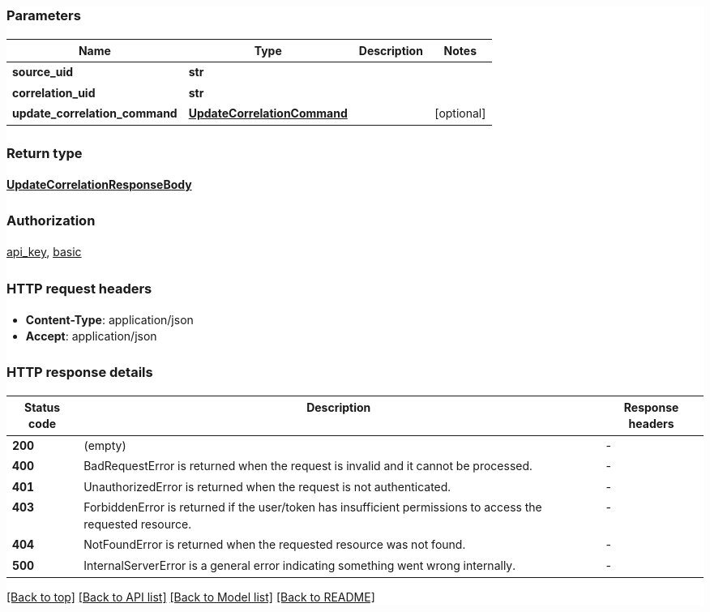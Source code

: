 

### Parameters

Name | Type | Description  | Notes
------------- | ------------- | ------------- | -------------
 **source_uid** | **str**|  | 
 **correlation_uid** | **str**|  | 
 **update_correlation_command** | [**UpdateCorrelationCommand**](UpdateCorrelationCommand.md)|  | [optional] 

### Return type

[**UpdateCorrelationResponseBody**](UpdateCorrelationResponseBody.md)

### Authorization

[api_key](../README.md#api_key), [basic](../README.md#basic)

### HTTP request headers

 - **Content-Type**: application/json
 - **Accept**: application/json

### HTTP response details
| Status code | Description | Response headers |
|-------------|-------------|------------------|
**200** | (empty) |  -  |
**400** | BadRequestError is returned when the request is invalid and it cannot be processed. |  -  |
**401** | UnauthorizedError is returned when the request is not authenticated. |  -  |
**403** | ForbiddenError is returned if the user/token has insufficient permissions to access the requested resource. |  -  |
**404** | NotFoundError is returned when the requested resource was not found. |  -  |
**500** | InternalServerError is a general error indicating something went wrong internally. |  -  |

[[Back to top]](#) [[Back to API list]](../README.md#documentation-for-api-endpoints) [[Back to Model list]](../README.md#documentation-for-models) [[Back to README]](../README.md)

